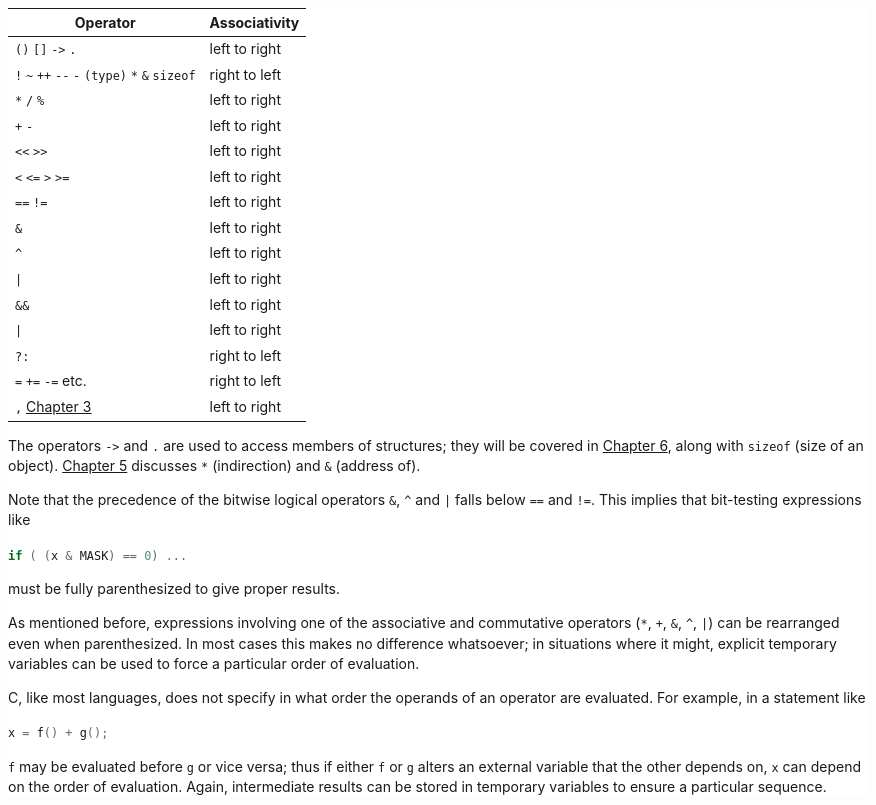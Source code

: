 | Operator                                             | Associativity |
| ---------------------------------------------------- | ------------- |
| `()` `[]` `->` `.`                                   | left to right |
| `!` `~` `++` `--` `-` `(type)` `*` `&` `sizeof`      | right to left |
| `*` `/` `%`                                          | left to right |
| `+` `-`                                              | left to right |
| `<<` `>>`                                            | left to right |
| `<` `<=` `>` `>=`                                    | left to right |
| `==` `!=`                                            | left to right |
| `&`                                                  | left to right |
| `^`                                                  | left to right |
| `\|`                                                 | left to right |
| `&&`                                                 | left to right |
| `\|`                                                 | left to right |
| `?:`                                                 | right to left |
| `=` `+=` `-=` etc.                                   | right to left |
| `,` [Chapter 3](https://www.cc4e.com/book/chap03.md) | left to right |

The operators `->` and `.` are used to access members of structures; they will be covered in [Chapter 6](https://www.cc4e.com/book/chap06.md), along with `sizeof` (size of an object). [Chapter 5](https://www.cc4e.com/book/chap05.md) discusses `*` (indirection) and `&` (address of).

Note that the precedence of the bitwise logical operators `&`, `^` and `|` falls below `==` and `!=`. This implies that bit-testing expressions like

```c
if ( (x & MASK) == 0) ...
```

must be fully parenthesized to give proper results.

As mentioned before, expressions involving one of the associative and commutative operators (`*`, `+`, `&`, `^`, `|`) can be rearranged even when parenthesized. In most cases this makes no difference whatsoever; in situations where it might, explicit temporary variables can be used to force a particular order of evaluation.

C, like most languages, does not specify in what order the operands of an operator are evaluated. For example, in a statement like

```c
x = f() + g();
```

`f` may be evaluated before `g` or vice versa; thus if either `f` or `g` alters an external variable that the other depends on, `x` can depend on the order of evaluation. Again, intermediate results can be stored in temporary variables to ensure a particular sequence.
